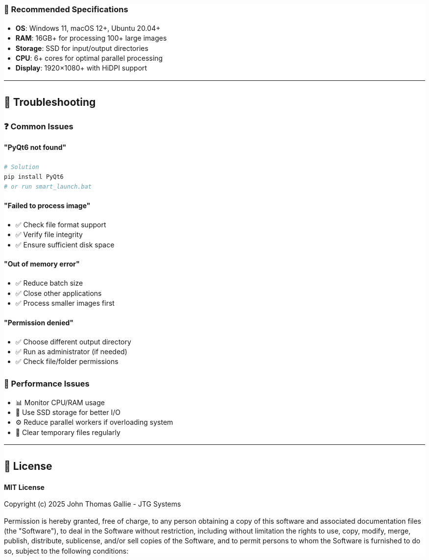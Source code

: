 ### 🚀 Recommended Specifications
- **OS**: Windows 11, macOS 12+, Ubuntu 20.04+
- **RAM**: 16GB+ for processing 100+ large images
- **Storage**: SSD for input/output directories
- **CPU**: 6+ cores for optimal parallel processing
- **Display**: 1920×1080+ with HiDPI support

---

## 🔧 Troubleshooting

### ❓ Common Issues

#### **"PyQt6 not found"**
```bash
# Solution
pip install PyQt6
# or run smart_launch.bat
```

#### **"Failed to process image"**
- ✅ Check file format support
- ✅ Verify file integrity  
- ✅ Ensure sufficient disk space

#### **"Out of memory error"**
- ✅ Reduce batch size
- ✅ Close other applications
- ✅ Process smaller images first

#### **"Permission denied"**
- ✅ Choose different output directory
- ✅ Run as administrator (if needed)
- ✅ Check file/folder permissions

### 🔧 Performance Issues
- 📊 Monitor CPU/RAM usage
- 💾 Use SSD storage for better I/O
- ⚙️ Reduce parallel workers if overloading system
- 🧹 Clear temporary files regularly

---

## 📝 License

**MIT License**

Copyright (c) 2025 John Thomas Gallie - JTG Systems

Permission is hereby granted, free of charge, to any person obtaining a copy of this software and associated documentation files (the "Software"), to deal in the Software without restriction, including without limitation the rights to use, copy, modify, merge, publish, distribute, sublicense, and/or sell copies of the Software, and to permit persons to whom the Software is furnished to do so, subject to the following conditions:
